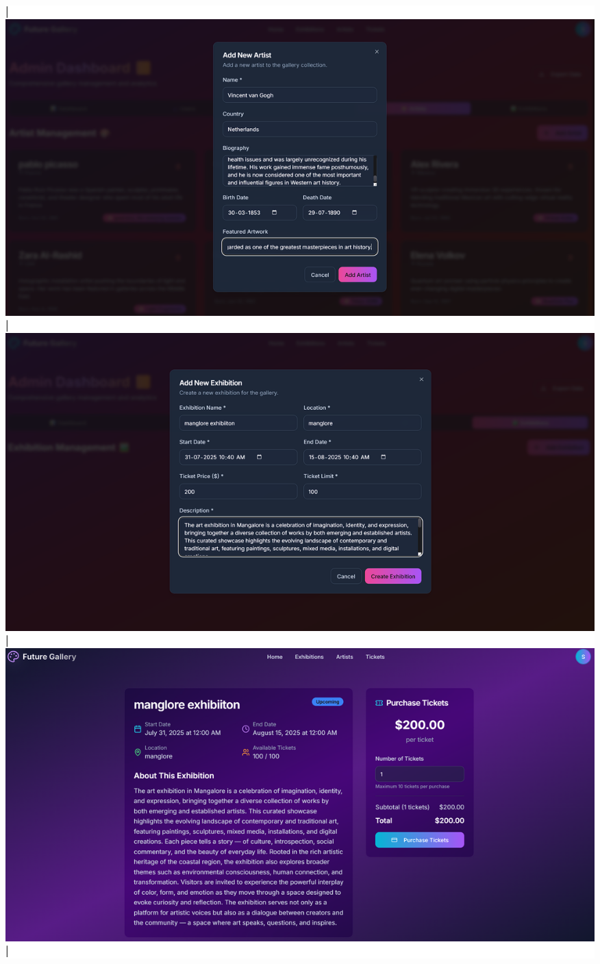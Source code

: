 | ![Add Artist](screenshots/add%20new%20artist.png) | ![Add Exhibition](screenshots/add%20exhibition.png) | ![Buy Ticket](screenshots/buy%20ticket.png) |